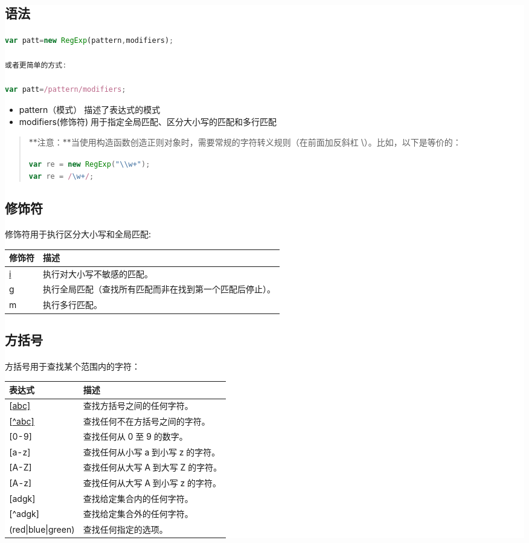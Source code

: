 ## 语法

```javascript
var patt=new RegExp(pattern,modifiers);

或者更简单的方式:

var patt=/pattern/modifiers;
```

- pattern（模式） 描述了表达式的模式
- modifiers(修饰符) 用于指定全局匹配、区分大小写的匹配和多行匹配

> **注意：**当使用构造函数创造正则对象时，需要常规的字符转义规则（在前面加反斜杠 \）。比如，以下是等价的：
>
> ```javascript
> var re = new RegExp("\\w+");
> var re = /\w+/;
> ```

## 修饰符

修饰符用于执行区分大小写和全局匹配:

| 修饰符                                             | 描述                                                     |
| :------------------------------------------------- | :------------------------------------------------------- |
| [i](https://www.runoob.com/js/jsref-regexp-i.html) | 执行对大小写不敏感的匹配。                               |
| [g](https://www.runoob.com/js/jsref-regexp-g.html) | 执行全局匹配（查找所有匹配而非在找到第一个匹配后停止）。 |
| m                                                  | 执行多行匹配。                                           |

## 方括号

方括号用于查找某个范围内的字符：

| 表达式                                                       | 描述                               |
| :----------------------------------------------------------- | :--------------------------------- |
| [[abc\]](https://www.runoob.com/jsref/jsref-regexp-charset.html) | 查找方括号之间的任何字符。         |
| [[^abc\]](https://www.runoob.com/jsref/jsref-regexp-charset-not.html) | 查找任何不在方括号之间的字符。     |
| [0-9]                                                        | 查找任何从 0 至 9 的数字。         |
| [a-z]                                                        | 查找任何从小写 a 到小写 z 的字符。 |
| [A-Z]                                                        | 查找任何从大写 A 到大写 Z 的字符。 |
| [A-z]                                                        | 查找任何从大写 A 到小写 z 的字符。 |
| [adgk]                                                       | 查找给定集合内的任何字符。         |
| [^adgk]                                                      | 查找给定集合外的任何字符。         |
| (red\|blue\|green)                                           | 查找任何指定的选项。               |

